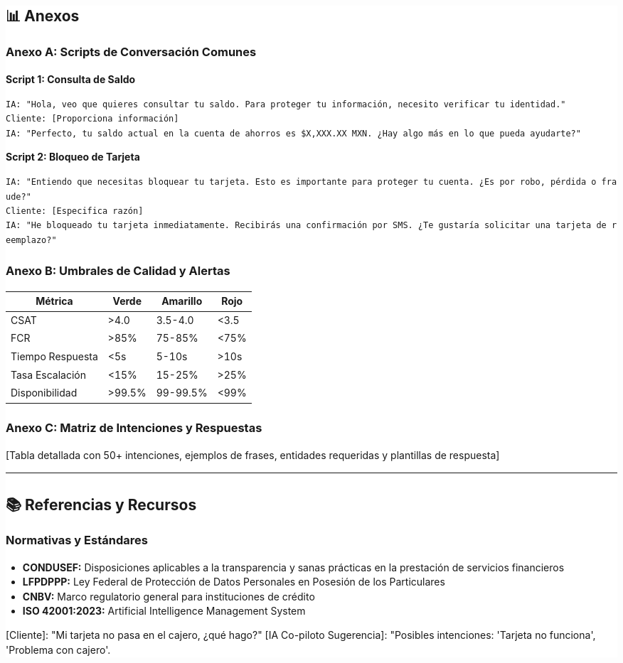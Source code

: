 
## 📊 Anexos

### Anexo A: Scripts de Conversación Comunes

**Script 1: Consulta de Saldo**
```
IA: "Hola, veo que quieres consultar tu saldo. Para proteger tu información, necesito verificar tu identidad."
Cliente: [Proporciona información]
IA: "Perfecto, tu saldo actual en la cuenta de ahorros es $X,XXX.XX MXN. ¿Hay algo más en lo que pueda ayudarte?"
```

**Script 2: Bloqueo de Tarjeta**
```
IA: "Entiendo que necesitas bloquear tu tarjeta. Esto es importante para proteger tu cuenta. ¿Es por robo, pérdida o fraude?"
Cliente: [Especifica razón]
IA: "He bloqueado tu tarjeta inmediatamente. Recibirás una confirmación por SMS. ¿Te gustaría solicitar una tarjeta de reemplazo?"
```

### Anexo B: Umbrales de Calidad y Alertas

| Métrica | Verde | Amarillo | Rojo |
|---------|--------|----------|------|
| CSAT | >4.0 | 3.5-4.0 | <3.5 |
| FCR | >85% | 75-85% | <75% |
| Tiempo Respuesta | <5s | 5-10s | >10s |
| Tasa Escalación | <15% | 15-25% | >25% |
| Disponibilidad | >99.5% | 99-99.5% | <99% |

### Anexo C: Matriz de Intenciones y Respuestas

[Tabla detallada con 50+ intenciones, ejemplos de frases, entidades requeridas y plantillas de respuesta]

---

## 📚 Referencias y Recursos

### Normativas y Estándares
- **CONDUSEF:** Disposiciones aplicables a la transparencia y sanas prácticas en la prestación de servicios financieros
- **LFPDPPP:** Ley Federal de Protección de Datos Personales en Posesión de los Particulares
- **CNBV:** Marco regulatorio general para instituciones de crédito
- **ISO 42001:2023:** Artificial Intelligence Management System


[Cliente]: "Mi tarjeta no pasa en el cajero, ¿qué hago?"
[IA Co-piloto Sugerencia]: "Posibles intenciones: 'Tarjeta no funciona', 'Problema con cajero'. 